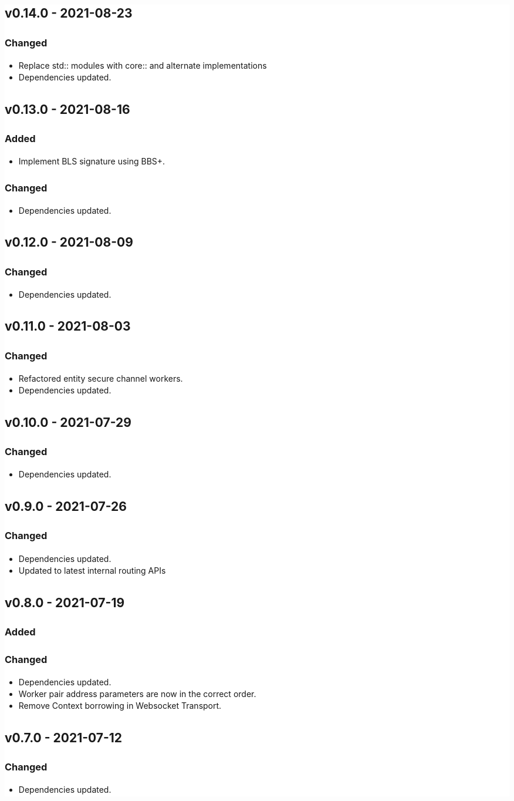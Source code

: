 ## v0.14.0 - 2021-08-23
### Changed
- Replace std:: modules with core:: and alternate implementations
- Dependencies updated.

## v0.13.0 - 2021-08-16
### Added
- Implement BLS signature using BBS+.
### Changed
- Dependencies updated.

## v0.12.0 - 2021-08-09
### Changed
- Dependencies updated.

## v0.11.0 - 2021-08-03
### Changed
- Refactored entity secure channel workers.
- Dependencies updated.

## v0.10.0 - 2021-07-29
### Changed
- Dependencies updated.

## v0.9.0 - 2021-07-26
### Changed
- Dependencies updated.
- Updated to latest internal routing APIs

## v0.8.0 - 2021-07-19
### Added
### Changed
- Dependencies updated.
- Worker pair address parameters are now in the correct order.
- Remove Context borrowing in Websocket Transport.

## v0.7.0 - 2021-07-12
### Changed
- Dependencies updated.
